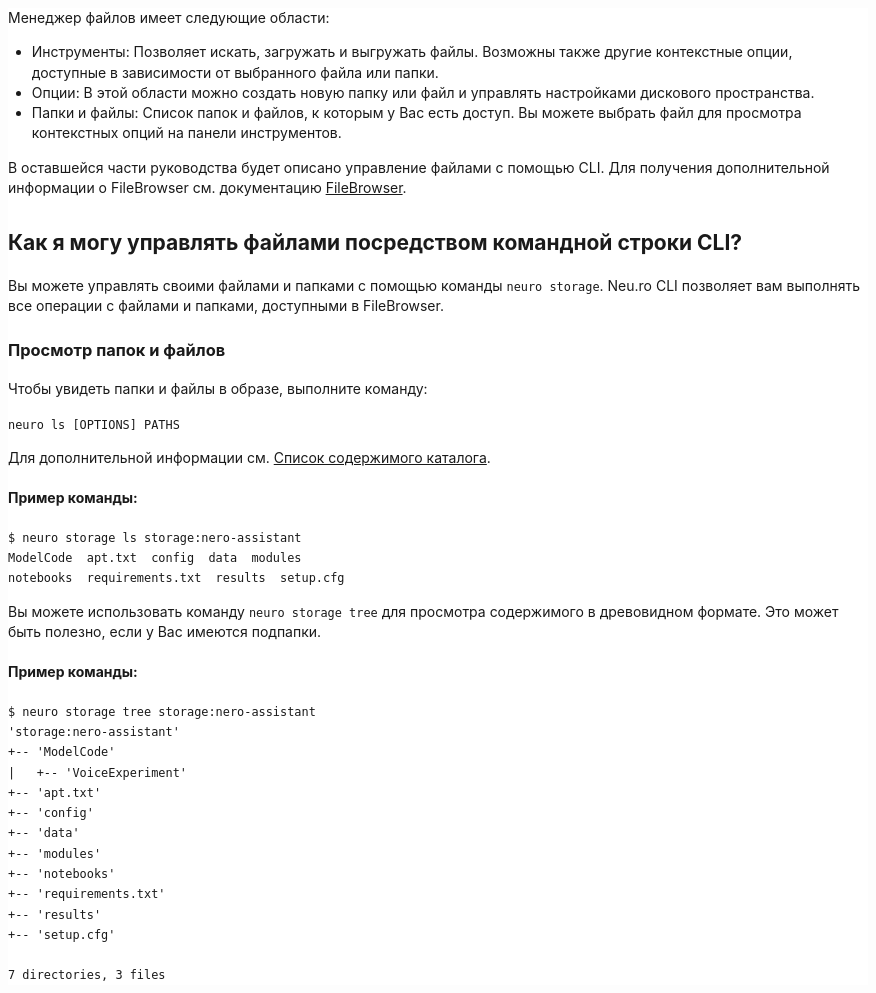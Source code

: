 Менеджер файлов имеет следующие области:

* Инструменты: Позволяет искать, загружать и выгружать файлы. Возможны также другие контекстные опции, доступные в зависимости от выбранного файла или папки. 
* Опции: В этой области можно создать новую папку или файл и управлять настройками дискового пространства. 
* Папки и файлы: Список папок и файлов, к которым у Вас есть доступ. Вы можете выбрать файл для просмотра контекстных опций на панели инструментов.

В оставшейся части руководства будет описано управление файлами с помощью CLI. Для получения дополнительной информации о FileBrowser см. документацию [FileBrowser](https://github.com/filebrowser/filebrowser).

## Как я могу управлять файлами посредством командной строки CLI?

Вы можете управлять своими файлами и папками с помощью команды `neuro storage`. Neu.ro CLI позволяет вам выполнять все операции с файлами и папками, доступными в FileBrowser.

### Просмотр папок и файлов

Чтобы увидеть папки и файлы в образе, выполните команду:

`neuro ls [OPTIONS] PATHS`

Для дополнительной информации см. [Список содержимого каталога](https://docs.neu.ro/references/cli-reference/storage#ls).

#### **Пример команды:**

```text
$ neuro storage ls storage:nero-assistant
ModelCode  apt.txt  config  data  modules  
notebooks  requirements.txt  results  setup.cfg
```

Вы можете использовать команду `neuro storage tree` для просмотра содержимого в древовидном формате. Это может быть полезно, если у Вас имеются подпапки.

#### **Пример команды:**

```text
$ neuro storage tree storage:nero-assistant
'storage:nero-assistant'
+-- 'ModelCode'
|   +-- 'VoiceExperiment'
+-- 'apt.txt'
+-- 'config'
+-- 'data'
+-- 'modules'
+-- 'notebooks'
+-- 'requirements.txt'
+-- 'results'
+-- 'setup.cfg'

7 directories, 3 files
```
